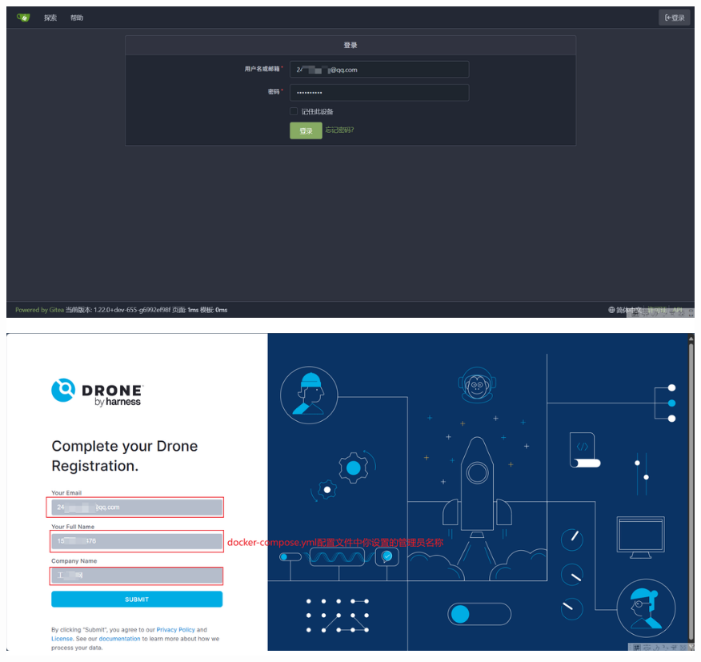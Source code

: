 ![image-20240827104919304](./assets/image-20240827104919304.png)

![image-20240827104938245](./assets/image-20240827104938245.png)
